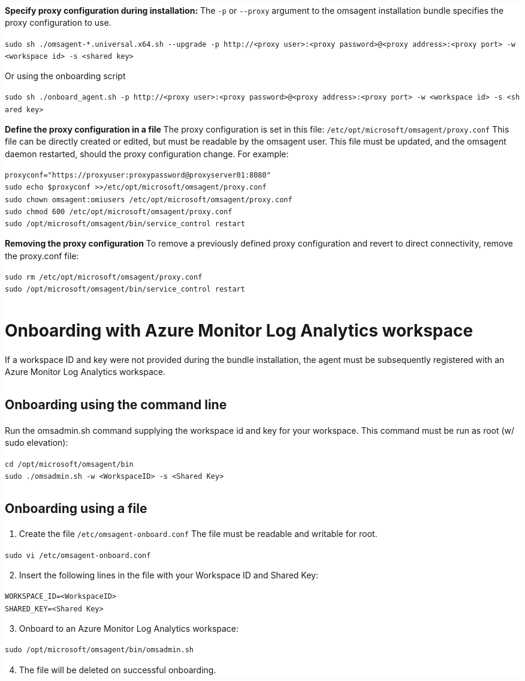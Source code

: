 **Specify proxy configuration during installation:**
The `-p` or `--proxy` argument to the omsagent installation bundle specifies the proxy configuration to use. 

```
sudo sh ./omsagent-*.universal.x64.sh --upgrade -p http://<proxy user>:<proxy password>@<proxy address>:<proxy port> -w <workspace id> -s <shared key>
```
Or using the onboarding script
```
sudo sh ./onboard_agent.sh -p http://<proxy user>:<proxy password>@<proxy address>:<proxy port> -w <workspace id> -s <shared key>
```

**Define the proxy configuration in a file**
The proxy configuration is set in this file: `/etc/opt/microsoft/omsagent/proxy.conf` This file can be directly created or edited, but must be readable by the omsagent user. This file must be updated, and the omsagent daemon restarted, should the proxy configuration change. For example:
```
proxyconf="https://proxyuser:proxypassword@proxyserver01:8080"
sudo echo $proxyconf >>/etc/opt/microsoft/omsagent/proxy.conf
sudo chown omsagent:omiusers /etc/opt/microsoft/omsagent/proxy.conf
sudo chmod 600 /etc/opt/microsoft/omsagent/proxy.conf
sudo /opt/microsoft/omsagent/bin/service_control restart
```

**Removing the proxy configuration**
To remove a previously defined proxy configuration and revert to direct connectivity, remove the proxy.conf file:
```
sudo rm /etc/opt/microsoft/omsagent/proxy.conf
sudo /opt/microsoft/omsagent/bin/service_control restart
```

# Onboarding with Azure Monitor Log Analytics workspace
If a workspace ID and key were not provided during the bundle installation, the agent must be subsequently registered with an Azure Monitor Log Analytics workspace.

## Onboarding using the command line
Run the omsadmin.sh command supplying the workspace id and key for your workspace. This command must be run as root (w/ sudo elevation):
```
cd /opt/microsoft/omsagent/bin
sudo ./omsadmin.sh -w <WorkspaceID> -s <Shared Key>
```

## Onboarding using a file
1.	Create the file `/etc/omsagent-onboard.conf` The file must be readable and writable for root.

`sudo vi /etc/omsagent-onboard.conf`

2.	Insert the following lines in the file with your Workspace ID and Shared Key:

```
WORKSPACE_ID=<WorkspaceID>
SHARED_KEY=<Shared Key>
```

3.	Onboard to an Azure Monitor Log Analytics workspace:

`sudo /opt/microsoft/omsagent/bin/omsadmin.sh`

4.	The file will be deleted on successful onboarding.
